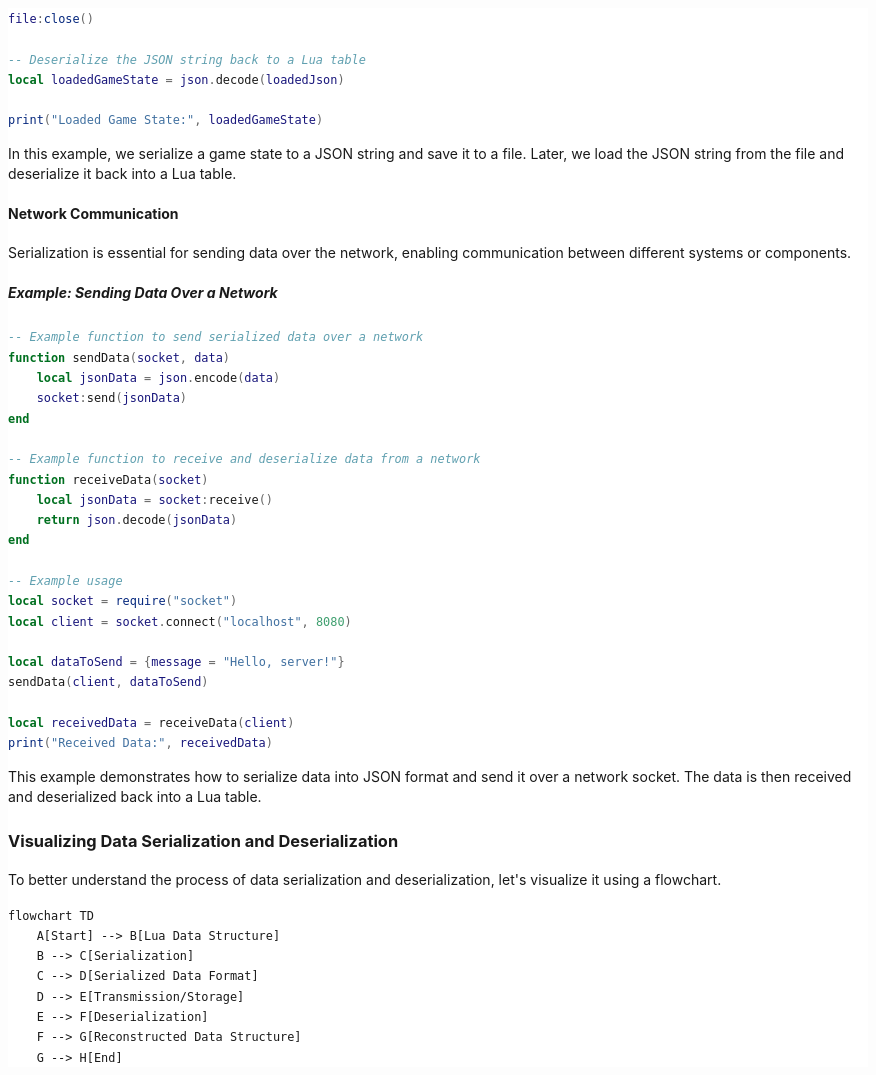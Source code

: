 ```lua
file:close()

-- Deserialize the JSON string back to a Lua table
local loadedGameState = json.decode(loadedJson)

print("Loaded Game State:", loadedGameState)
```

In this example, we serialize a game state to a JSON string and save it to a file. Later, we load the JSON string from the file and deserialize it back into a Lua table.

#### Network Communication

Serialization is essential for sending data over the network, enabling communication between different systems or components.

##### Example: Sending Data Over a Network

```lua
-- Example function to send serialized data over a network
function sendData(socket, data)
    local jsonData = json.encode(data)
    socket:send(jsonData)
end

-- Example function to receive and deserialize data from a network
function receiveData(socket)
    local jsonData = socket:receive()
    return json.decode(jsonData)
end

-- Example usage
local socket = require("socket")
local client = socket.connect("localhost", 8080)

local dataToSend = {message = "Hello, server!"}
sendData(client, dataToSend)

local receivedData = receiveData(client)
print("Received Data:", receivedData)
```

This example demonstrates how to serialize data into JSON format and send it over a network socket. The data is then received and deserialized back into a Lua table.

### Visualizing Data Serialization and Deserialization

To better understand the process of data serialization and deserialization, let's visualize it using a flowchart.

```mermaid
flowchart TD
    A[Start] --> B[Lua Data Structure]
    B --> C[Serialization]
    C --> D[Serialized Data Format]
    D --> E[Transmission/Storage]
    E --> F[Deserialization]
    F --> G[Reconstructed Data Structure]
    G --> H[End]
```
